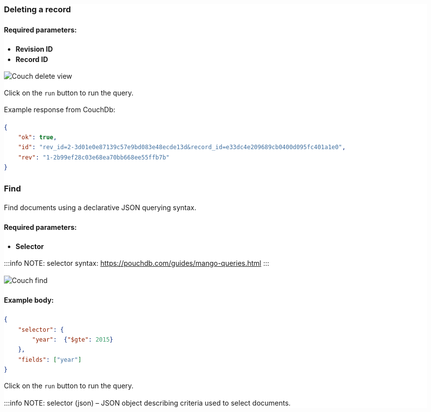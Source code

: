 ### Deleting a record

#### Required parameters:
- **Revision ID**
- **Record ID**


<img className="screenshot-full" src="/img/datasource-reference/couchdb/deleting.png" alt="Couch delete view"/>



Click on the `run` button to run the query.


Example response from CouchDb:

```json
{
    "ok": true,
    "id": "rev_id=2-3d01e0e87139c57e9bd083e48ecde13d&record_id=e33dc4e209689cb0400d095fc401a1e0",
    "rev": "1-2b99ef28c03e68ea70bb668ee55ffb7b"
}
```

### Find 

Find documents using a declarative JSON querying syntax.

#### Required parameters:
- **Selector**

:::info
NOTE:
selector syntax: https://pouchdb.com/guides/mango-queries.html
:::


<img className="screenshot-full" src="/img/datasource-reference/couchdb/find.png" alt="Couch find" />


#### Example body:

```json
{
    "selector": {
        "year":  {"$gte": 2015}
    },
    "fields": ["year"]
}
```


Click on the `run` button to run the query.

:::info
NOTE:
selector (json) – JSON object describing criteria used to select documents. 
